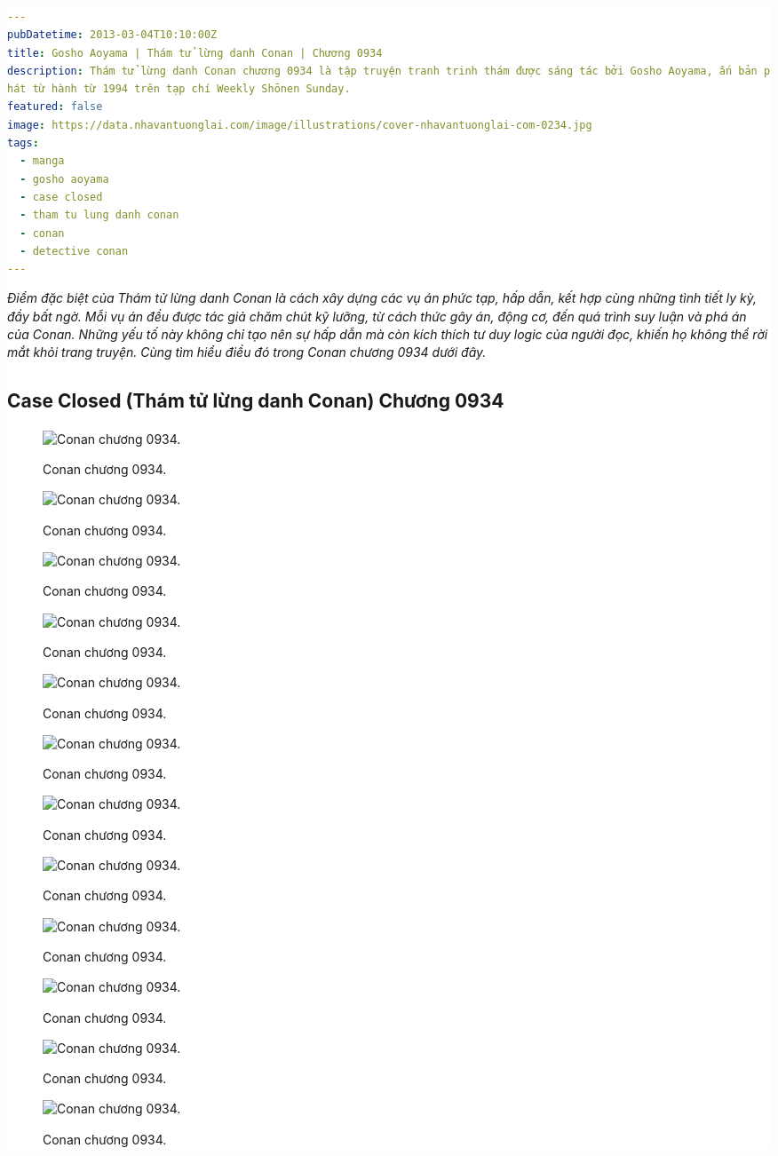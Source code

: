 ```yaml
---
pubDatetime: 2013-03-04T10:10:00Z
title: Gosho Aoyama | Thám tử lừng danh Conan | Chương 0934
description: Thám tử lừng danh Conan chương 0934 là tập truyện tranh trinh thám được sáng tác bởi Gosho Aoyama, ấn bản phát từ hành từ 1994 trên tạp chí Weekly Shōnen Sunday.
featured: false
image: https://data.nhavantuonglai.com/image/illustrations/cover-nhavantuonglai-com-0234.jpg
tags:
  - manga
  - gosho aoyama
  - case closed
  - tham tu lung danh conan
  - conan
  - detective conan
---
```


_Điểm đặc biệt của Thám tử lừng danh Conan là cách xây dựng các vụ án phức tạp, hấp dẫn, kết hợp cùng những tình tiết ly kỳ, đầy bất ngờ. Mỗi vụ án đều được tác giả chăm chút kỹ lưỡng, từ cách thức gây án, động cơ, đến quá trình suy luận và phá án của Conan. Những yếu tố này không chỉ tạo nên sự hấp dẫn mà còn kích thích tư duy logic của người đọc, khiến họ không thể rời mắt khỏi trang truyện. Cùng tìm hiểu điều đó trong Conan chương 0934 dưới đây._

## Case Closed (Thám tử lừng danh Conan) Chương 0934

<figure><img src="https://data.nhavantuonglai.com/image/manga/gosho-aoyama-case-closed-0934-01.jpg" alt="Conan chương 0934." title="Conan chương 0934." height=100% width=100%><figcaption></p>Conan chương 0934.</p></figcaption></figure>

<figure><img src="https://data.nhavantuonglai.com/image/manga/gosho-aoyama-case-closed-0934-02.jpg" alt="Conan chương 0934." title="Conan chương 0934." height=100% width=100%><figcaption></p>Conan chương 0934.</p></figcaption></figure>

<figure><img src="https://data.nhavantuonglai.com/image/manga/gosho-aoyama-case-closed-0934-03.jpg" alt="Conan chương 0934." title="Conan chương 0934." height=100% width=100%><figcaption></p>Conan chương 0934.</p></figcaption></figure>

<figure><img src="https://data.nhavantuonglai.com/image/manga/gosho-aoyama-case-closed-0934-04.jpg" alt="Conan chương 0934." title="Conan chương 0934." height=100% width=100%><figcaption></p>Conan chương 0934.</p></figcaption></figure>

<figure><img src="https://data.nhavantuonglai.com/image/manga/gosho-aoyama-case-closed-0934-05.jpg" alt="Conan chương 0934." title="Conan chương 0934." height=100% width=100%><figcaption></p>Conan chương 0934.</p></figcaption></figure>

<figure><img src="https://data.nhavantuonglai.com/image/manga/gosho-aoyama-case-closed-0934-06.jpg" alt="Conan chương 0934." title="Conan chương 0934." height=100% width=100%><figcaption></p>Conan chương 0934.</p></figcaption></figure>

<figure><img src="https://data.nhavantuonglai.com/image/manga/gosho-aoyama-case-closed-0934-07.jpg" alt="Conan chương 0934." title="Conan chương 0934." height=100% width=100%><figcaption></p>Conan chương 0934.</p></figcaption></figure>

<figure><img src="https://data.nhavantuonglai.com/image/manga/gosho-aoyama-case-closed-0934-08.jpg" alt="Conan chương 0934." title="Conan chương 0934." height=100% width=100%><figcaption></p>Conan chương 0934.</p></figcaption></figure>

<figure><img src="https://data.nhavantuonglai.com/image/manga/gosho-aoyama-case-closed-0934-09.jpg" alt="Conan chương 0934." title="Conan chương 0934." height=100% width=100%><figcaption></p>Conan chương 0934.</p></figcaption></figure>

<figure><img src="https://data.nhavantuonglai.com/image/manga/gosho-aoyama-case-closed-0934-10.jpg" alt="Conan chương 0934." title="Conan chương 0934." height=100% width=100%><figcaption></p>Conan chương 0934.</p></figcaption></figure>

<figure><img src="https://data.nhavantuonglai.com/image/manga/gosho-aoyama-case-closed-0934-11.jpg" alt="Conan chương 0934." title="Conan chương 0934." height=100% width=100%><figcaption></p>Conan chương 0934.</p></figcaption></figure>

<figure><img src="https://data.nhavantuonglai.com/image/manga/gosho-aoyama-case-closed-0934-12.jpg" alt="Conan chương 0934." title="Conan chương 0934." height=100% width=100%><figcaption></p>Conan chương 0934.</p></figcaption></figure>

